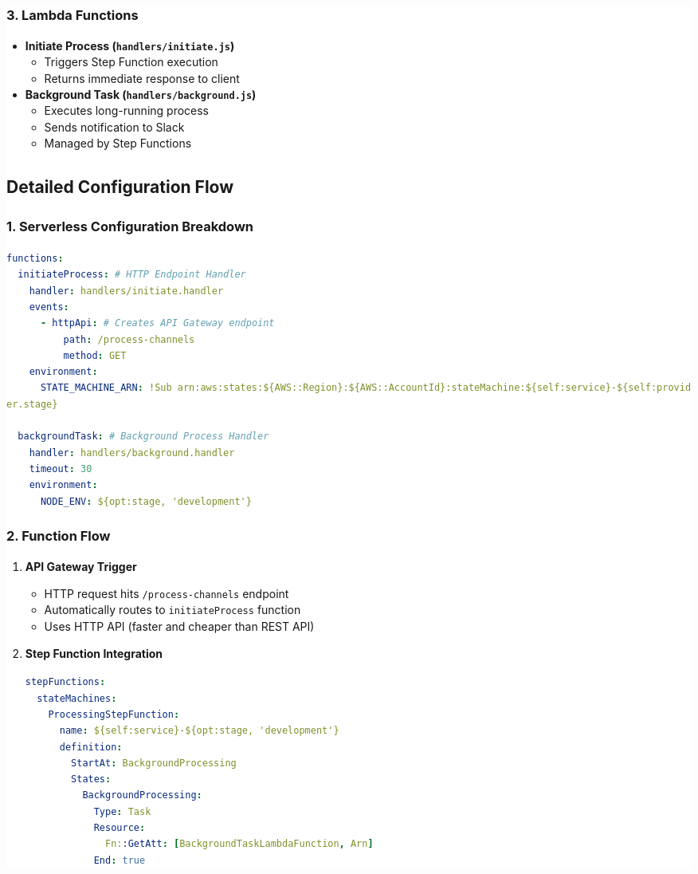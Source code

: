 ### 3. Lambda Functions

- **Initiate Process (`handlers/initiate.js`)**
  - Triggers Step Function execution
  - Returns immediate response to client
- **Background Task (`handlers/background.js`)**
  - Executes long-running process
  - Sends notification to Slack
  - Managed by Step Functions

## Detailed Configuration Flow

### 1. Serverless Configuration Breakdown

```yaml
functions:
  initiateProcess: # HTTP Endpoint Handler
    handler: handlers/initiate.handler
    events:
      - httpApi: # Creates API Gateway endpoint
          path: /process-channels
          method: GET
    environment:
      STATE_MACHINE_ARN: !Sub arn:aws:states:${AWS::Region}:${AWS::AccountId}:stateMachine:${self:service}-${self:provider.stage}

  backgroundTask: # Background Process Handler
    handler: handlers/background.handler
    timeout: 30
    environment:
      NODE_ENV: ${opt:stage, 'development'}
```

### 2. Function Flow

1. **API Gateway Trigger**

   - HTTP request hits `/process-channels` endpoint
   - Automatically routes to `initiateProcess` function
   - Uses HTTP API (faster and cheaper than REST API)

2. **Step Function Integration**

   ```yaml
   stepFunctions:
     stateMachines:
       ProcessingStepFunction:
         name: ${self:service}-${opt:stage, 'development'}
         definition:
           StartAt: BackgroundProcessing
           States:
             BackgroundProcessing:
               Type: Task
               Resource:
                 Fn::GetAtt: [BackgroundTaskLambdaFunction, Arn]
               End: true
   ```
